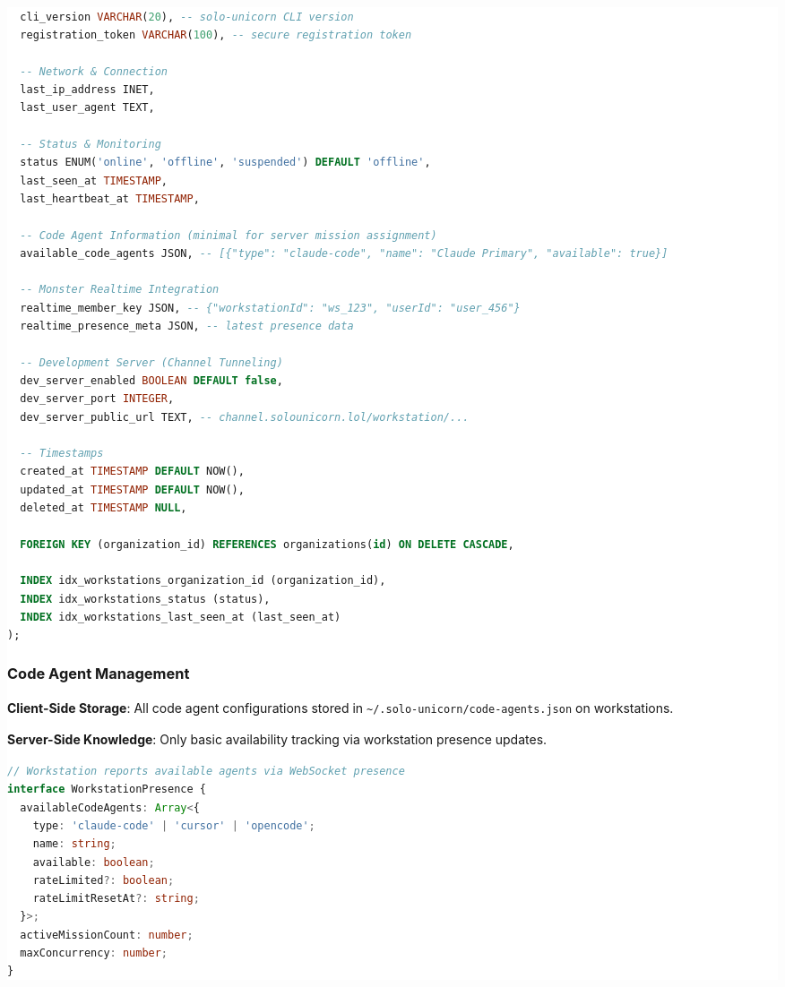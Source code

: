 ```sql
  cli_version VARCHAR(20), -- solo-unicorn CLI version
  registration_token VARCHAR(100), -- secure registration token

  -- Network & Connection
  last_ip_address INET,
  last_user_agent TEXT,

  -- Status & Monitoring
  status ENUM('online', 'offline', 'suspended') DEFAULT 'offline',
  last_seen_at TIMESTAMP,
  last_heartbeat_at TIMESTAMP,

  -- Code Agent Information (minimal for server mission assignment)
  available_code_agents JSON, -- [{"type": "claude-code", "name": "Claude Primary", "available": true}]

  -- Monster Realtime Integration
  realtime_member_key JSON, -- {"workstationId": "ws_123", "userId": "user_456"}
  realtime_presence_meta JSON, -- latest presence data

  -- Development Server (Channel Tunneling)
  dev_server_enabled BOOLEAN DEFAULT false,
  dev_server_port INTEGER,
  dev_server_public_url TEXT, -- channel.solounicorn.lol/workstation/...

  -- Timestamps
  created_at TIMESTAMP DEFAULT NOW(),
  updated_at TIMESTAMP DEFAULT NOW(),
  deleted_at TIMESTAMP NULL,

  FOREIGN KEY (organization_id) REFERENCES organizations(id) ON DELETE CASCADE,

  INDEX idx_workstations_organization_id (organization_id),
  INDEX idx_workstations_status (status),
  INDEX idx_workstations_last_seen_at (last_seen_at)
);
```

### Code Agent Management

**Client-Side Storage**: All code agent configurations stored in `~/.solo-unicorn/code-agents.json` on workstations.

**Server-Side Knowledge**: Only basic availability tracking via workstation presence updates.

```typescript
// Workstation reports available agents via WebSocket presence
interface WorkstationPresence {
  availableCodeAgents: Array<{
    type: 'claude-code' | 'cursor' | 'opencode';
    name: string;
    available: boolean;
    rateLimited?: boolean;
    rateLimitResetAt?: string;
  }>;
  activeMissionCount: number;
  maxConcurrency: number;
}
```
